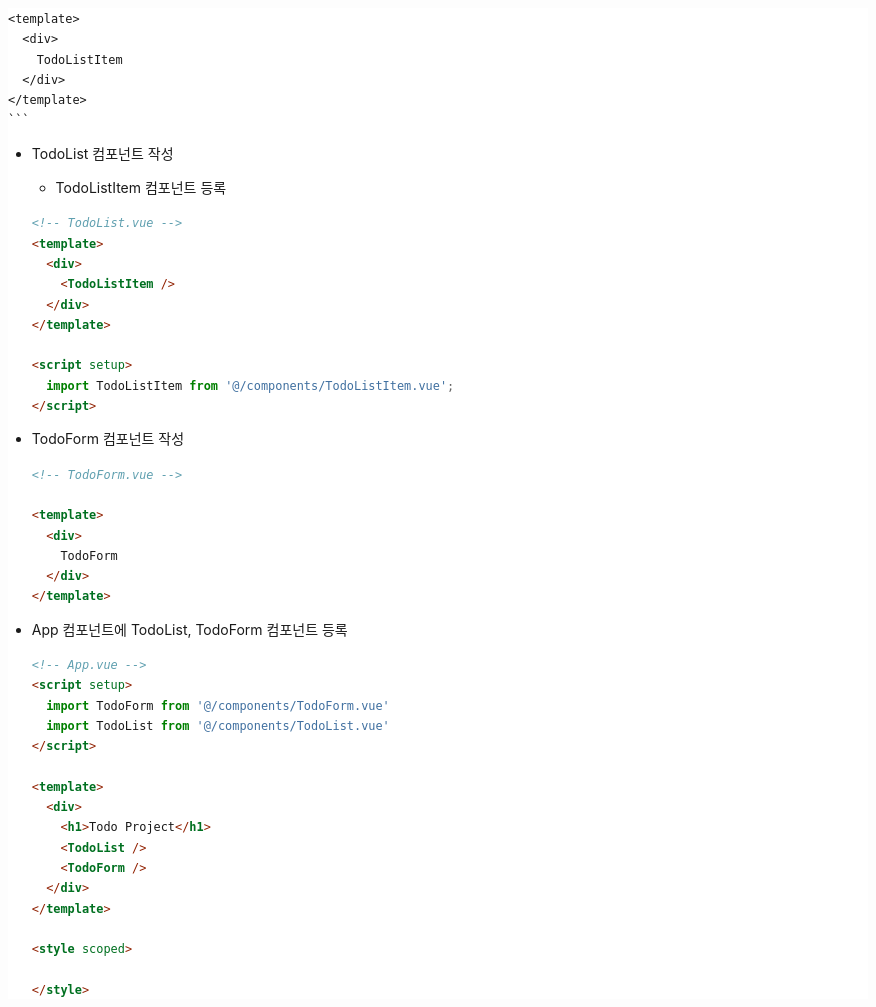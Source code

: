     <template>
      <div>
        TodoListItem
      </div>
    </template>
    ```
    
- TodoList 컴포넌트 작성
    - TodoListItem 컴포넌트 등록
    
    ```html
    <!-- TodoList.vue -->
    <template>
      <div>
        <TodoListItem />
      </div>
    </template>
    
    <script setup>
      import TodoListItem from '@/components/TodoListItem.vue';
    </script>
    ```
    
- TodoForm 컴포넌트 작성
    
    ```html
    <!-- TodoForm.vue -->
    
    <template>
      <div>
        TodoForm
      </div>
    </template>
    ```
    
- App 컴포넌트에 TodoList, TodoForm 컴포넌트 등록
    
    ```html
    <!-- App.vue -->
    <script setup>
      import TodoForm from '@/components/TodoForm.vue'
      import TodoList from '@/components/TodoList.vue'
    </script>
    
    <template>
      <div>
        <h1>Todo Project</h1>
        <TodoList />
        <TodoForm />
      </div>
    </template>
    
    <style scoped>
    
    </style>
    ```
    